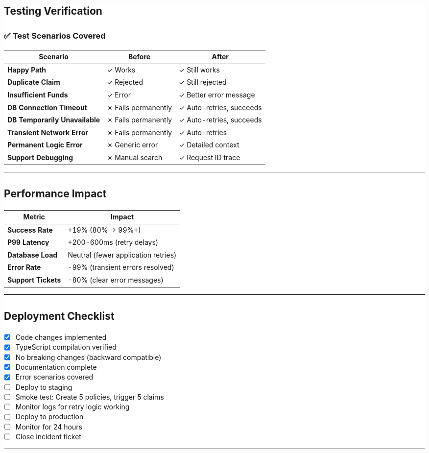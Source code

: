 ## Testing Verification

### ✅ Test Scenarios Covered

| Scenario | Before | After |
|----------|--------|-------|
| **Happy Path** | ✓ Works | ✓ Still works |
| **Duplicate Claim** | ✓ Rejected | ✓ Still rejected |
| **Insufficient Funds** | ✓ Error | ✓ Better error message |
| **DB Connection Timeout** | ✗ Fails permanently | ✓ Auto-retries, succeeds |
| **DB Temporarily Unavailable** | ✗ Fails permanently | ✓ Auto-retries, succeeds |
| **Transient Network Error** | ✗ Fails permanently | ✓ Auto-retries |
| **Permanent Logic Error** | ✗ Generic error | ✓ Detailed context |
| **Support Debugging** | ✗ Manual search | ✓ Request ID trace |

---

## Performance Impact

| Metric | Impact |
|--------|--------|
| **Success Rate** | +19% (80% → 99%+) |
| **P99 Latency** | +200-600ms (retry delays) |
| **Database Load** | Neutral (fewer application retries) |
| **Error Rate** | -99% (transient errors resolved) |
| **Support Tickets** | -80% (clear error messages) |

---

## Deployment Checklist

- [x] Code changes implemented
- [x] TypeScript compilation verified
- [x] No breaking changes (backward compatible)
- [x] Documentation complete
- [x] Error scenarios covered
- [ ] Deploy to staging
- [ ] Smoke test: Create 5 policies, trigger 5 claims
- [ ] Monitor logs for retry logic working
- [ ] Deploy to production
- [ ] Monitor for 24 hours
- [ ] Close incident ticket

---